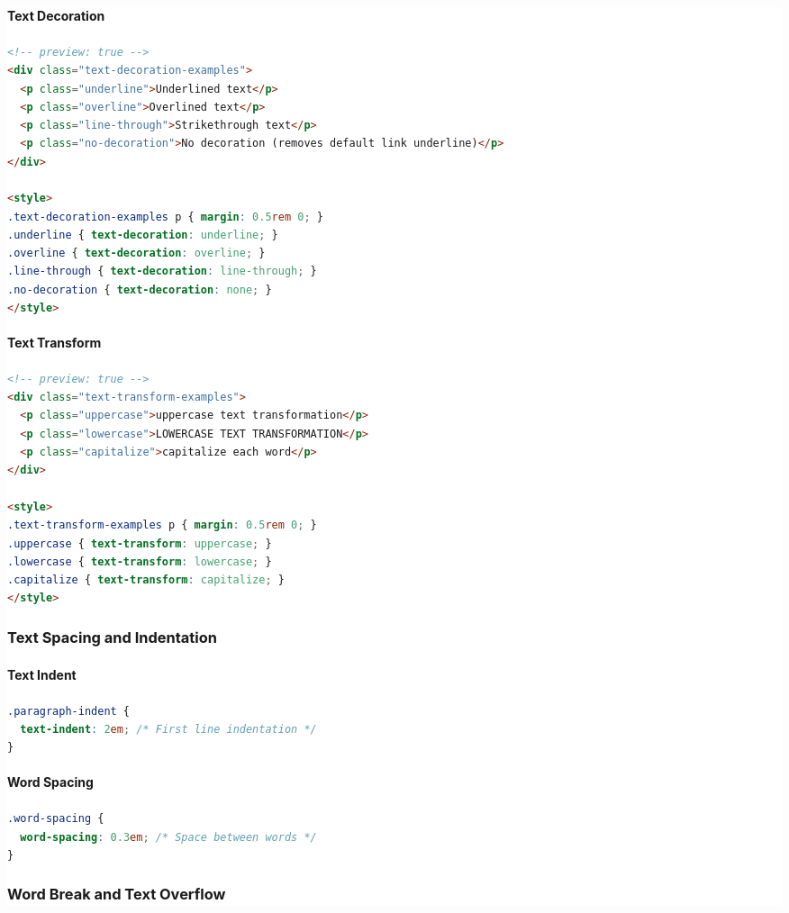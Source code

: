 #### Text Decoration
```html
<!-- preview: true -->
<div class="text-decoration-examples">
  <p class="underline">Underlined text</p>
  <p class="overline">Overlined text</p>
  <p class="line-through">Strikethrough text</p>
  <p class="no-decoration">No decoration (removes default link underline)</p>
</div>

<style>
.text-decoration-examples p { margin: 0.5rem 0; }
.underline { text-decoration: underline; }
.overline { text-decoration: overline; }
.line-through { text-decoration: line-through; }
.no-decoration { text-decoration: none; }
</style>
```

#### Text Transform
```html
<!-- preview: true -->
<div class="text-transform-examples">
  <p class="uppercase">uppercase text transformation</p>
  <p class="lowercase">LOWERCASE TEXT TRANSFORMATION</p>
  <p class="capitalize">capitalize each word</p>
</div>

<style>
.text-transform-examples p { margin: 0.5rem 0; }
.uppercase { text-transform: uppercase; }
.lowercase { text-transform: lowercase; }
.capitalize { text-transform: capitalize; }
</style>
```

### Text Spacing and Indentation

#### Text Indent
```css
.paragraph-indent {
  text-indent: 2em; /* First line indentation */
}
```

#### Word Spacing
```css
.word-spacing {
  word-spacing: 0.3em; /* Space between words */
}
```

### Word Break and Text Overflow
